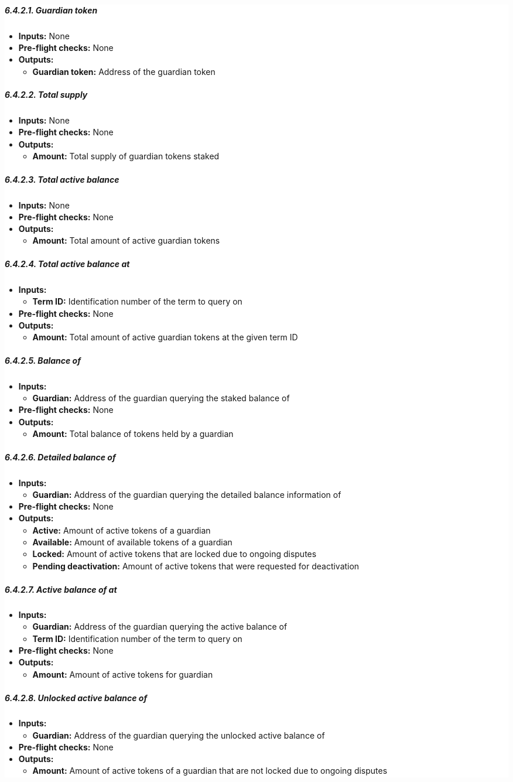 ##### 6.4.2.1. Guardian token
- **Inputs:** None
- **Pre-flight checks:** None
- **Outputs:**
    - **Guardian token:** Address of the guardian token

##### 6.4.2.2. Total supply
- **Inputs:** None
- **Pre-flight checks:** None
- **Outputs:**
    - **Amount:** Total supply of guardian tokens staked

##### 6.4.2.3. Total active balance
- **Inputs:** None
- **Pre-flight checks:** None
- **Outputs:**
    - **Amount:** Total amount of active guardian tokens

##### 6.4.2.4. Total active balance at
- **Inputs:**
    - **Term ID:** Identification number of the term to query on
- **Pre-flight checks:** None
- **Outputs:**
    - **Amount:** Total amount of active guardian tokens at the given term ID

##### 6.4.2.5. Balance of
- **Inputs:**
    - **Guardian:** Address of the guardian querying the staked balance of
- **Pre-flight checks:** None
- **Outputs:**
    - **Amount:** Total balance of tokens held by a guardian

##### 6.4.2.6. Detailed balance of
- **Inputs:**
    - **Guardian:** Address of the guardian querying the detailed balance information of
- **Pre-flight checks:** None
- **Outputs:**
    - **Active:** Amount of active tokens of a guardian
    - **Available:** Amount of available tokens of a guardian
    - **Locked:** Amount of active tokens that are locked due to ongoing disputes
    - **Pending deactivation:** Amount of active tokens that were requested for deactivation

##### 6.4.2.7. Active balance of at
- **Inputs:**
    - **Guardian:** Address of the guardian querying the active balance of
    - **Term ID:** Identification number of the term to query on
- **Pre-flight checks:** None
- **Outputs:**
    - **Amount:** Amount of active tokens for guardian

##### 6.4.2.8. Unlocked active balance of
- **Inputs:**
    - **Guardian:** Address of the guardian querying the unlocked active balance of
- **Pre-flight checks:** None
- **Outputs:**
    - **Amount:** Amount of active tokens of a guardian that are not locked due to ongoing disputes
